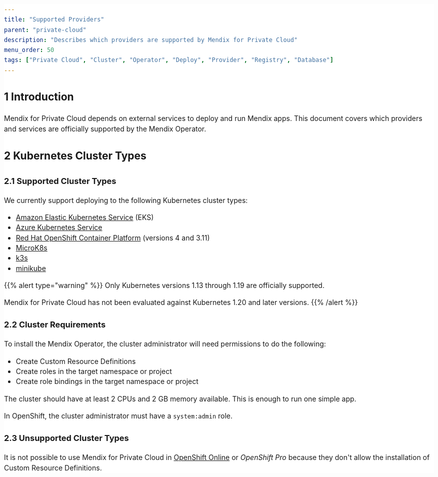 ```yaml
---
title: "Supported Providers"
parent: "private-cloud"
description: "Describes which providers are supported by Mendix for Private Cloud"
menu_order: 50
tags: ["Private Cloud", "Cluster", "Operator", "Deploy", "Provider", "Registry", "Database"]
---
```


## 1 Introduction

Mendix for Private Cloud depends on external services to deploy and run Mendix apps.
This document covers which providers and services are officially supported by the Mendix Operator.

## 2 Kubernetes Cluster Types

### 2.1 Supported Cluster Types

We currently support deploying to the following Kubernetes cluster types:

* [Amazon Elastic Kubernetes Service](https://aws.amazon.com/eks/) (EKS)
* [Azure Kubernetes Service](https://azure.microsoft.com/en-us/services/kubernetes-service/)
* [Red Hat OpenShift Container Platform](https://www.openshift.com/) (versions 4 and 3.11)
* [MicroK8s](https://microk8s.io/)
* [k3s](https://k3s.io/)
* [minikube](https://minikube.sigs.k8s.io/docs/)

{{% alert type="warning" %}}
Only Kubernetes versions 1.13 through 1.19 are officially supported.

Mendix for Private Cloud has not been evaluated against Kubernetes 1.20 and later versions.
{{% /alert %}}

### 2.2 Cluster Requirements

To install the Mendix Operator, the cluster administrator will need permissions to do the following:

* Create Custom Resource Definitions
* Create roles in the target namespace or project
* Create role bindings in the target namespace or project

The cluster should have at least 2 CPUs and 2 GB memory available. This is enough to run one simple app.

In OpenShift, the cluster administrator must have a `system:admin` role.

### 2.3 Unsupported Cluster Types

It is not possible to use Mendix for Private Cloud in [OpenShift Online](https://www.openshift.com/products/online/) or *OpenShift Pro* because they don't allow the installation of Custom Resource Definitions.
